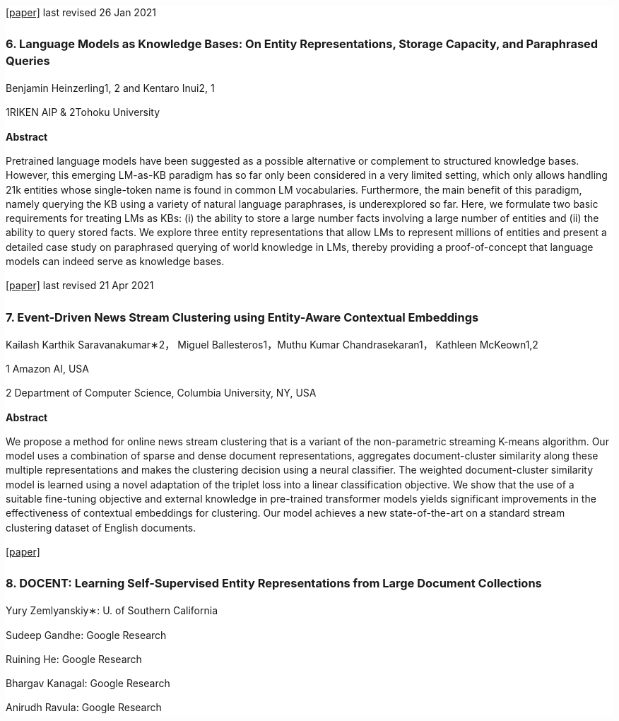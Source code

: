 [[paper]](https://arxiv.org/abs/2005.00171) last revised 26 Jan 2021

### 6. Language Models as Knowledge Bases: On Entity Representations, Storage Capacity, and Paraphrased Queries
Benjamin Heinzerling1, 2 and Kentaro Inui2, 1

1RIKEN AIP & 2Tohoku University

**Abstract**

Pretrained language models have been suggested as a possible alternative or complement to structured knowledge bases. However, this emerging LM-as-KB paradigm has so far only been considered in a very limited setting, which only allows handling 21k entities whose single-token name is found in common LM vocabularies. Furthermore, the main benefit of this paradigm, namely querying the KB using a variety of natural language paraphrases, is underexplored so far. Here, we formulate two basic requirements for treating LMs as KBs: (i) the ability to store a large number facts involving a large number of entities and (ii) the ability to query stored facts. We explore three entity representations that allow LMs to represent millions of entities and present a detailed case study on paraphrased querying of world knowledge in LMs, thereby providing a proof-of-concept that language models can indeed serve as knowledge bases.

[[paper]](https://arxiv.org/abs/2008.09036) last revised 21 Apr 2021

### 7. Event-Driven News Stream Clustering using Entity-Aware Contextual Embeddings 
Kailash Karthik Saravanakumar∗2， Miguel Ballesteros1，Muthu Kumar Chandrasekaran1， Kathleen McKeown1,2

1 Amazon AI, USA

2 Department of Computer Science, Columbia University, NY, USA

**Abstract**

We propose a method for online news stream clustering that is a variant of the non-parametric streaming K-means algorithm. Our model uses a combination of sparse and dense document representations, aggregates document-cluster similarity along these multiple representations and makes the clustering decision using a neural classifier. The weighted document-cluster similarity model is learned using a novel adaptation of the triplet loss into a linear classification objective. We show that the use of a suitable fine-tuning objective and external knowledge in pre-trained transformer models yields significant improvements in the effectiveness of contextual embeddings for clustering. Our model achieves a new state-of-the-art on a standard stream clustering dataset of English documents.

[[paper]](https://arxiv.org/abs/2101.11059)

### 8. DOCENT: Learning Self-Supervised Entity Representations from Large Document Collections
Yury Zemlyanskiy∗: U. of Southern California

Sudeep Gandhe: Google Research

Ruining He: Google Research

Bhargav Kanagal: Google Research

Anirudh Ravula: Google Research
